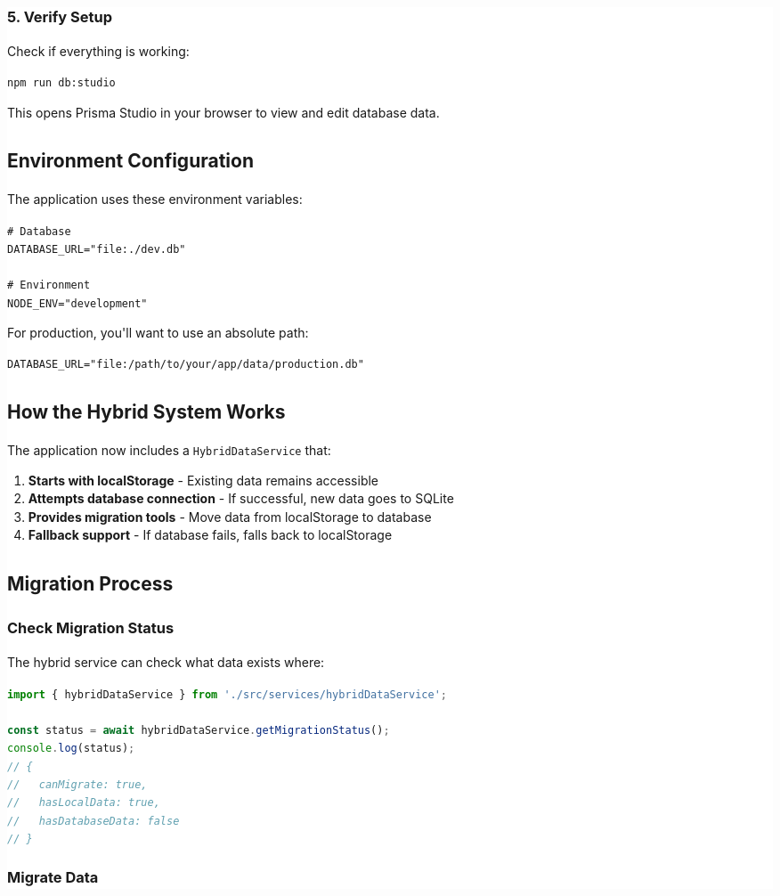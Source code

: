### 5. Verify Setup

Check if everything is working:

```bash
npm run db:studio
```

This opens Prisma Studio in your browser to view and edit database data.

## Environment Configuration

The application uses these environment variables:

```env
# Database
DATABASE_URL="file:./dev.db"

# Environment
NODE_ENV="development"
```

For production, you'll want to use an absolute path:
```env
DATABASE_URL="file:/path/to/your/app/data/production.db"
```

## How the Hybrid System Works

The application now includes a `HybridDataService` that:

1. **Starts with localStorage** - Existing data remains accessible
2. **Attempts database connection** - If successful, new data goes to SQLite
3. **Provides migration tools** - Move data from localStorage to database
4. **Fallback support** - If database fails, falls back to localStorage

## Migration Process

### Check Migration Status

The hybrid service can check what data exists where:

```typescript
import { hybridDataService } from './src/services/hybridDataService';

const status = await hybridDataService.getMigrationStatus();
console.log(status);
// {
//   canMigrate: true,
//   hasLocalData: true,
//   hasDatabaseData: false
// }
```

### Migrate Data
